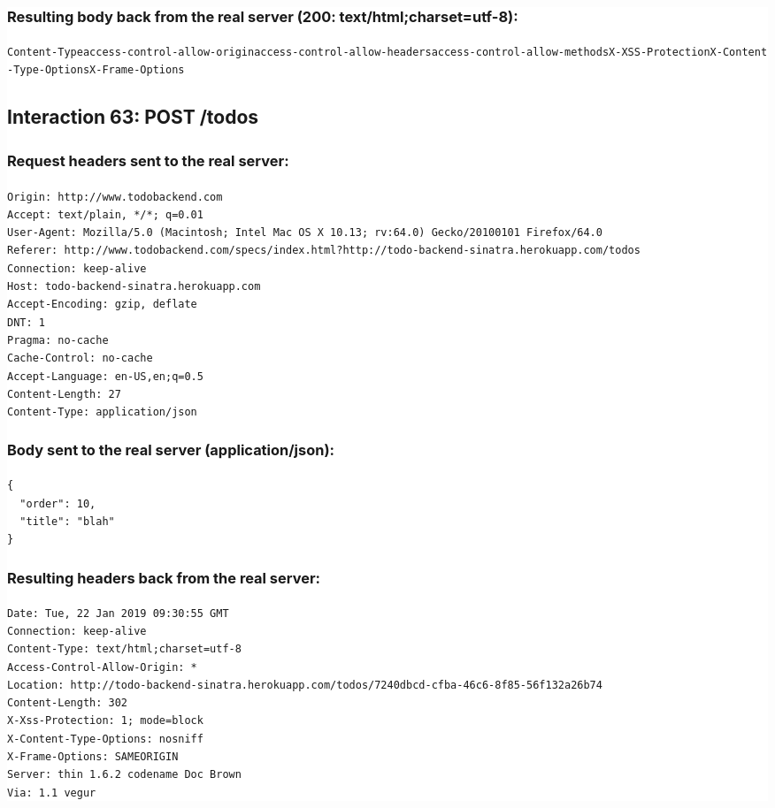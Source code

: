 ### Resulting body back from the real server (200: text/html;charset=utf-8):

```
Content-Typeaccess-control-allow-originaccess-control-allow-headersaccess-control-allow-methodsX-XSS-ProtectionX-Content-Type-OptionsX-Frame-Options
```

## Interaction 63: POST /todos

### Request headers sent to the real server:

```
Origin: http://www.todobackend.com
Accept: text/plain, */*; q=0.01
User-Agent: Mozilla/5.0 (Macintosh; Intel Mac OS X 10.13; rv:64.0) Gecko/20100101 Firefox/64.0
Referer: http://www.todobackend.com/specs/index.html?http://todo-backend-sinatra.herokuapp.com/todos
Connection: keep-alive
Host: todo-backend-sinatra.herokuapp.com
Accept-Encoding: gzip, deflate
DNT: 1
Pragma: no-cache
Cache-Control: no-cache
Accept-Language: en-US,en;q=0.5
Content-Length: 27
Content-Type: application/json
```

### Body sent to the real server (application/json):

```
{
  "order": 10,
  "title": "blah"
}
```

### Resulting headers back from the real server:

```
Date: Tue, 22 Jan 2019 09:30:55 GMT
Connection: keep-alive
Content-Type: text/html;charset=utf-8
Access-Control-Allow-Origin: *
Location: http://todo-backend-sinatra.herokuapp.com/todos/7240dbcd-cfba-46c6-8f85-56f132a26b74
Content-Length: 302
X-Xss-Protection: 1; mode=block
X-Content-Type-Options: nosniff
X-Frame-Options: SAMEORIGIN
Server: thin 1.6.2 codename Doc Brown
Via: 1.1 vegur
```

